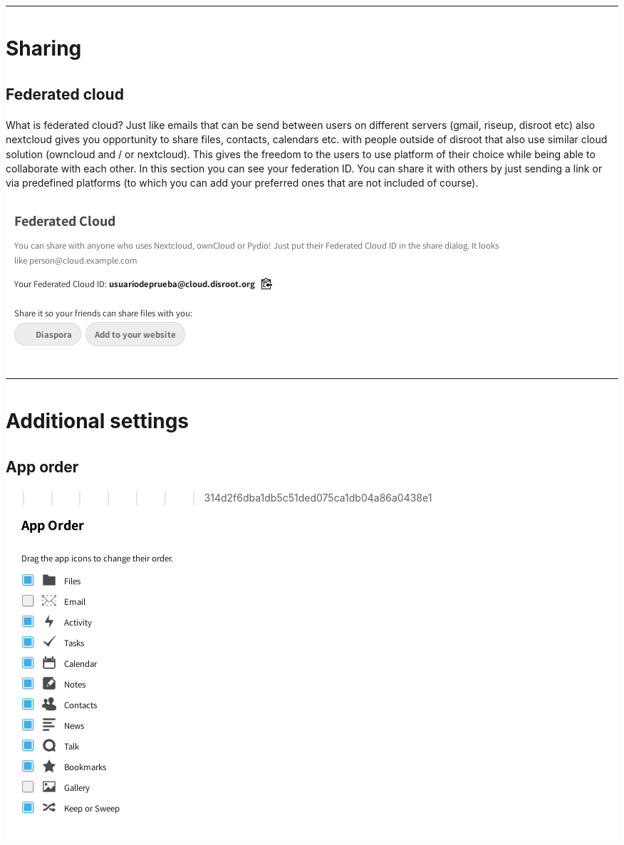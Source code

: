 ----
# Sharing

## Federated cloud
What is federated cloud? Just like emails that can be send between users on different servers (gmail, riseup, disroot etc) also nextcloud gives you opportunity to share files, contacts, calendars etc. with people outside of disroot that also use similar cloud solution (owncloud and / or nextcloud). This gives the freedom to the users to use platform of their choice while being able to collaborate with each other. In this section you can see your federation ID. You can share it with others by just sending a link or via predefined platforms (to which you can add your preferred ones that are not included of course).

![](en/federated_cloud.png)

------
# Additional settings

## App order
>>>>>>> 314d2f6dba1db5c51ded075ca1db04a86a0438e1

![](en/app_order.gif)
